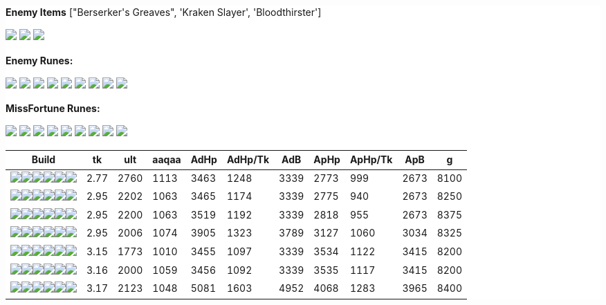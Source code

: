 

**Enemy Items** ["Berserker's Greaves", 'Kraken Slayer', 'Bloodthirster']





![](/item/3006.png)
![](/item/6672.png)
![](/item/3072.png)



**Enemy Runes:**





![](/Styles/Precision/PressTheAttack/PressTheAttack.png)
![](/Styles/Precision/Overheal.png)
![](/Styles/Precision/LegendAlacrity/LegendAlacrity.png)
![](/Styles/Precision/CutDown/CutDown.png)
![](/Styles/Sorcery/AbsoluteFocus/AbsoluteFocus.png)
![](/Styles/Sorcery/GatheringStorm/GatheringStorm.png)
![](/StatMods/StatModsAdaptiveForceIcon.png)
![](/StatMods/StatModsAdaptiveForceIcon.png)
![](/StatMods/StatModsArmorIcon.png)



**MissFortune Runes:**


![](/Styles/Sorcery/ArcaneComet/ArcaneComet.png)
![](/Styles/Sorcery/ManaflowBand/ManaflowBand.png)
![](/Styles/Sorcery/AbsoluteFocus/AbsoluteFocus.png)
![](/Styles/Sorcery/GatheringStorm/GatheringStorm.png)
![](/Styles/Precision/LegendAlacrity/LegendAlacrity.png)
![](/Styles/Precision/CutDown/CutDown.png)
![](/StatMods/StatModsAdaptiveForceIcon.png)
![](/StatMods/StatModsAdaptiveForceIcon.png)
![](/StatMods/StatModsArmorIcon.png)





 Build |tk|ult|aaqaa|AdHp|AdHp/Tk|AdB|ApHp|ApHp/Tk|ApB|g
-|-|-|-|-|-|-|-|-|-|-
![](/item/6691.png)![](/item/3033.png)![](/item/1001.png)![](/item/1053.png)![](/item/1055.png)![](/item/1036.png)|2.77|2760|1113|3463|1248|3339|2773|999|2673|8100
![](/item/3179.png)![](/item/6672.png)![](/item/1001.png)![](/item/1053.png)![](/item/1055.png)![](/item/1038.png)|2.95|2202|1063|3465|1174|3339|2775|940|2673|8250
![](/item/3074.png)![](/item/6672.png)![](/item/1001.png)![](/item/1055.png)![](/item/1037.png)![](/item/1036.png)|2.95|2200|1063|3519|1192|3339|2818|955|2673|8375
![](/item/6609.png)![](/item/6672.png)![](/item/1001.png)![](/item/1053.png)![](/item/1055.png)![](/item/1037.png)|2.95|2006|1074|3905|1323|3789|3127|1060|3034|8325
![](/item/3091.png)![](/item/6672.png)![](/item/1001.png)![](/item/1053.png)![](/item/1055.png)![](/item/1036.png)|3.15|1773|1010|3455|1097|3339|3534|1122|3415|8200
![](/item/3033.png)![](/item/3091.png)![](/item/1001.png)![](/item/1053.png)![](/item/1055.png)![](/item/1036.png)|3.16|2000|1059|3456|1092|3339|3535|1117|3415|8200
![](/item/6673.png)![](/item/6672.png)![](/item/1001.png)![](/item/1055.png)![](/item/1038.png)![](/item/1036.png)|3.17|2123|1048|5081|1603|4952|4068|1283|3965|8400